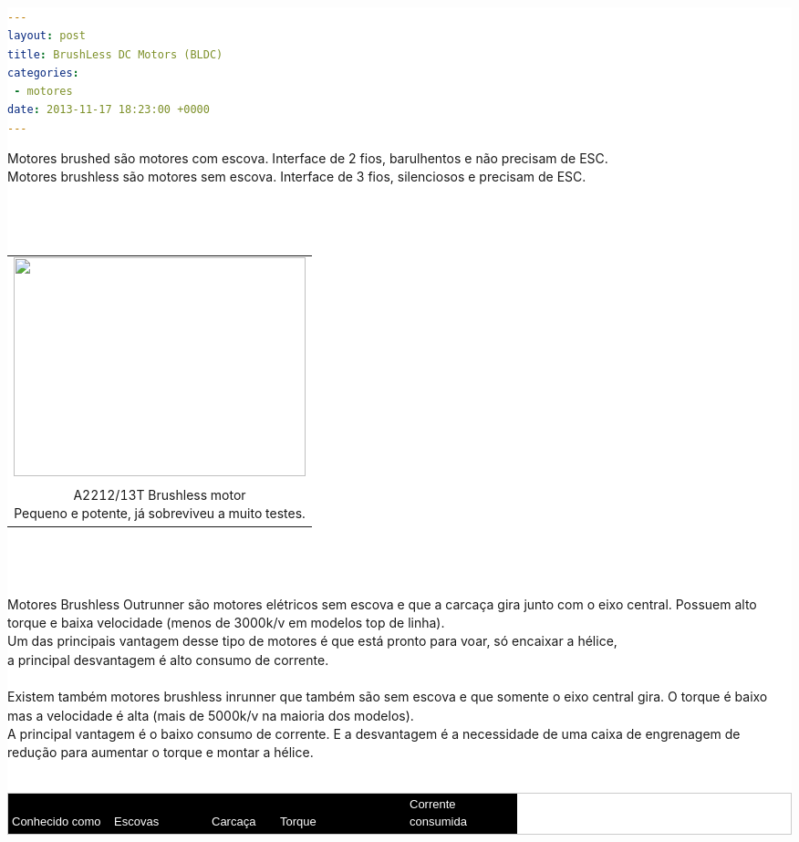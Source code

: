 ```yaml
---
layout: post
title: BrushLess DC Motors (BLDC)
categories:
 - motores
date: 2013-11-17 18:23:00 +0000
---
```


<div dir="ltr" style="text-align: left;" trbidi="on">
Motores brushed são motores com escova. Interface de 2 fios, barulhentos e não precisam de ESC.<br/>
Motores brushless são motores sem escova.&nbsp;Interface de&nbsp;3 fios, silenciosos e precisam de ESC.<br/>
<br/>
<a name="more"></a><br/><br/>
<table align="center" cellpadding="0" cellspacing="0" class="tr-caption-container" style="margin-left: auto; margin-right: auto; text-align: center;"><tbody>
<tr><td style="text-align: center;"><a href="http://4.bp.blogspot.com/-esCvyoDSQJU/VEW1kn2yCoI/AAAAAAAAtXs/uMIkhUKgEew/s1600/IMG_20141020_221759.jpg" imageanchor="1" style="margin-left: auto; margin-right: auto;"><img border="0" height="240" src="http://4.bp.blogspot.com/-esCvyoDSQJU/VEW1kn2yCoI/AAAAAAAAtXs/uMIkhUKgEew/s1600/IMG_20141020_221759.jpg" width="320"/></a></td></tr>
<tr><td class="tr-caption" style="text-align: center;">A2212/13T Brushless motor<br/>
Pequeno e potente, já sobreviveu a muito testes.</td></tr>
</tbody></table>
<br/>
<br/>
<br/>
Motores Brushless Outrunner são motores elétricos sem escova e que a carcaça gira junto com o eixo central. Possuem alto torque e baixa velocidade (menos de 3000k/v em modelos top de linha).<br/>
Um das principais vantagem desse tipo de motores é que está pronto para voar, só encaixar a hélice,<br/>
a principal desvantagem é alto consumo de corrente.<br/>
<br/>
Existem também motores brushless inrunner que também são sem escova e que somente o eixo central gira. O torque é baixo mas a velocidade é alta (mais de 5000k/v na maioria dos modelos).<br/>
A principal vantagem é o baixo consumo de corrente. E a desvantagem é a necessidade de uma caixa de engrenagem de redução para aumentar o torque e montar a hélice.<br/>
<br/>
<table border="1" cellpadding="0" cellspacing="0" dir="ltr" style="border-collapse: collapse; border: 1px solid rgb(204, 204, 204); font-family: arial, sans, sans-serif; font-size: 13px; table-layout: fixed;"><colgroup><col width="112"/><col width="107"/><col width="75"/><col width="142"/><col width="121"/></colgroup><tbody>
<tr style="height: 21px;"><td data-sheets-value='[null,2,"Conhecido como"]' style="background-color: black; border: 1px solid rgb(0, 0, 0); color: white; padding: 2px 3px; vertical-align: bottom;">Conhecido como</td><td data-sheets-value='[null,2,"Escovas"]' style="background-color: black; border-bottom-color: rgb(0, 0, 0); border-bottom-style: solid; border-bottom-width: 1px; border-right-color: rgb(0, 0, 0); border-right-style: solid; border-right-width: 1px; border-top-color: rgb(0, 0, 0); border-top-style: solid; border-top-width: 1px; color: white; padding: 2px 3px; vertical-align: bottom;">Escovas</td><td data-sheets-value='[null,2,"Carca\u00e7a"]' style="background-color: black; border-bottom-color: rgb(0, 0, 0); border-bottom-style: solid; border-bottom-width: 1px; border-right-color: rgb(0, 0, 0); border-right-style: solid; border-right-width: 1px; border-top-color: rgb(0, 0, 0); border-top-style: solid; border-top-width: 1px; color: white; padding: 2px 3px; vertical-align: bottom;">Carcaça</td><td data-sheets-value='[null,2,"Torque"]' style="background-color: black; border-bottom-color: rgb(0, 0, 0); border-bottom-style: solid; border-bottom-width: 1px; border-right-color: rgb(0, 0, 0); border-right-style: solid; border-right-width: 1px; border-top-color: rgb(0, 0, 0); border-top-style: solid; border-top-width: 1px; color: white; padding: 2px 3px; vertical-align: bottom;">Torque</td><td data-sheets-value='[null,2,"Corrente consumida"]' style="background-color: black; border-bottom-color: rgb(0, 0, 0); border-bottom-style: solid; border-bottom-width: 1px; border-right-color: rgb(0, 0, 0); border-right-style: solid; border-right-width: 1px; border-top-color: rgb(0, 0, 0); border-top-style: solid; border-top-width: 1px; color: white; padding: 2px 3px; vertical-align: bottom;">Corrente consumida</td></tr>